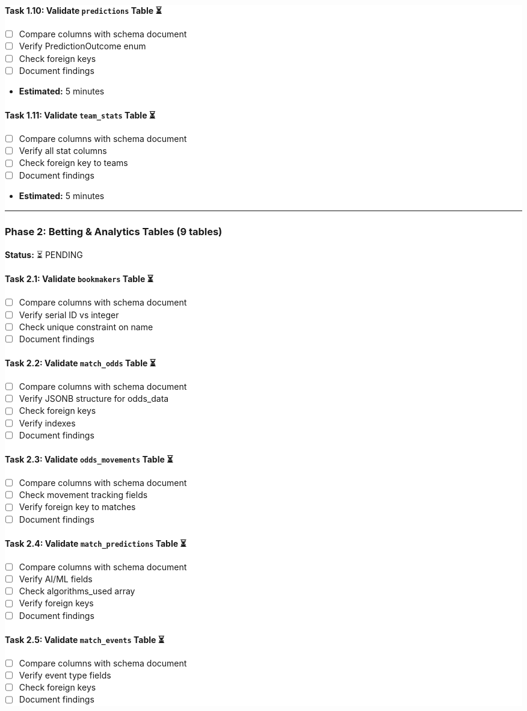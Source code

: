 #### Task 1.10: Validate `predictions` Table ⏳
- [ ] Compare columns with schema document
- [ ] Verify PredictionOutcome enum
- [ ] Check foreign keys
- [ ] Document findings
- **Estimated:** 5 minutes

#### Task 1.11: Validate `team_stats` Table ⏳
- [ ] Compare columns with schema document
- [ ] Verify all stat columns
- [ ] Check foreign key to teams
- [ ] Document findings
- **Estimated:** 5 minutes

---

### Phase 2: Betting & Analytics Tables (9 tables)
**Status:** ⏳ PENDING

#### Task 2.1: Validate `bookmakers` Table ⏳
- [ ] Compare columns with schema document
- [ ] Verify serial ID vs integer
- [ ] Check unique constraint on name
- [ ] Document findings

#### Task 2.2: Validate `match_odds` Table ⏳
- [ ] Compare columns with schema document
- [ ] Verify JSONB structure for odds_data
- [ ] Check foreign keys
- [ ] Verify indexes
- [ ] Document findings

#### Task 2.3: Validate `odds_movements` Table ⏳
- [ ] Compare columns with schema document
- [ ] Check movement tracking fields
- [ ] Verify foreign key to matches
- [ ] Document findings

#### Task 2.4: Validate `match_predictions` Table ⏳
- [ ] Compare columns with schema document
- [ ] Verify AI/ML fields
- [ ] Check algorithms_used array
- [ ] Verify foreign keys
- [ ] Document findings

#### Task 2.5: Validate `match_events` Table ⏳
- [ ] Compare columns with schema document
- [ ] Verify event type fields
- [ ] Check foreign keys
- [ ] Document findings
